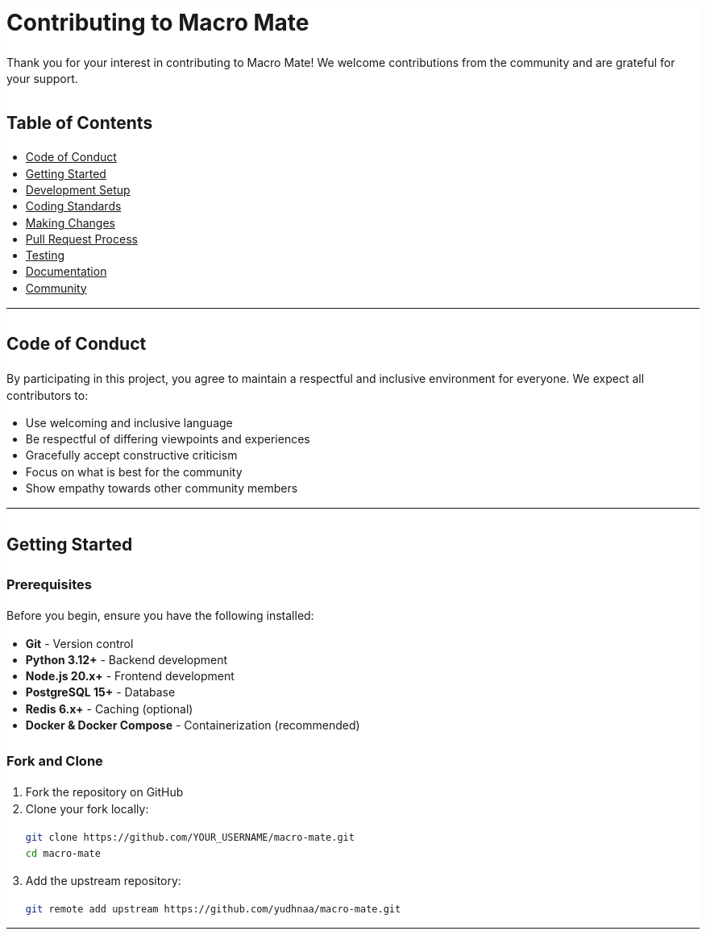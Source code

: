 # Contributing to Macro Mate

Thank you for your interest in contributing to Macro Mate! We welcome contributions from the community and are grateful for your support.

## Table of Contents

- [Code of Conduct](#code-of-conduct)
- [Getting Started](#getting-started)
- [Development Setup](#development-setup)
- [Coding Standards](#coding-standards)
- [Making Changes](#making-changes)
- [Pull Request Process](#pull-request-process)
- [Testing](#testing)
- [Documentation](#documentation)
- [Community](#community)

---

## Code of Conduct

By participating in this project, you agree to maintain a respectful and inclusive environment for everyone. We expect all contributors to:

- Use welcoming and inclusive language
- Be respectful of differing viewpoints and experiences
- Gracefully accept constructive criticism
- Focus on what is best for the community
- Show empathy towards other community members

---

## Getting Started

### Prerequisites

Before you begin, ensure you have the following installed:

- **Git** - Version control
- **Python 3.12+** - Backend development
- **Node.js 20.x+** - Frontend development
- **PostgreSQL 15+** - Database
- **Redis 6.x+** - Caching (optional)
- **Docker & Docker Compose** - Containerization (recommended)

### Fork and Clone

1. Fork the repository on GitHub
2. Clone your fork locally:
   ```bash
   git clone https://github.com/YOUR_USERNAME/macro-mate.git
   cd macro-mate
   ```
3. Add the upstream repository:
   ```bash
   git remote add upstream https://github.com/yudhnaa/macro-mate.git
   ```

---